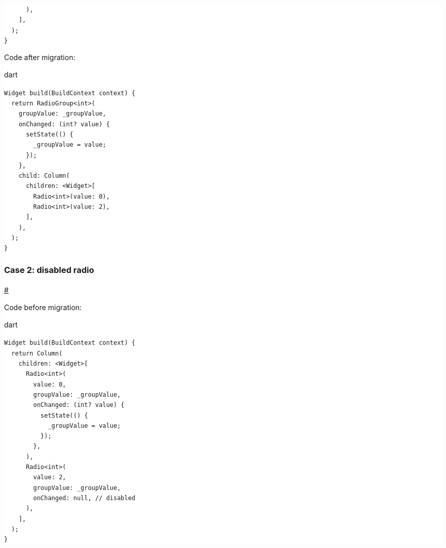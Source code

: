 ```
      ),
    ],
  );
}
```

Code after migration:

dart

```
Widget build(BuildContext context) {
  return RadioGroup<int>(
    groupValue: _groupValue,
    onChanged: (int? value) {
      setState(() {
        _groupValue = value;
      });
    },
    child: Column(
      children: <Widget>[
        Radio<int>(value: 0),
        Radio<int>(value: 2),
      ],
    ),
  );
}
```

### Case 2: disabled radio

[#](#case-2-disabled-radio)

Code before migration:

dart

```
Widget build(BuildContext context) {
  return Column(
    children: <Widget>[
      Radio<int>(
        value: 0,
        groupValue: _groupValue,
        onChanged: (int? value) {
          setState(() {
            _groupValue = value;
          });
        },
      ),
      Radio<int>(
        value: 2,
        groupValue: _groupValue,
        onChanged: null, // disabled
      ),
    ],
  );
}
```
